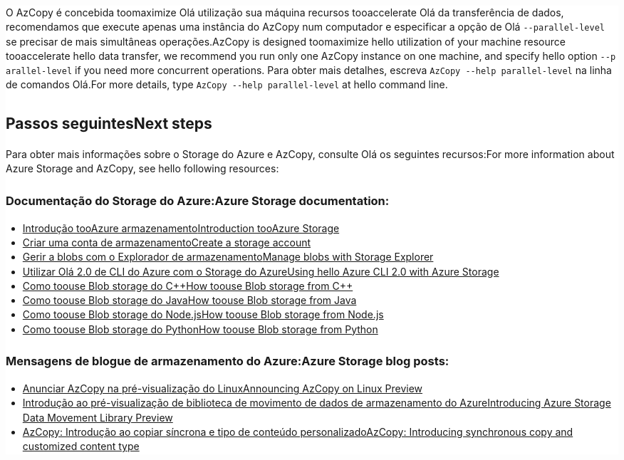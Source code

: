 <span data-ttu-id="7b1da-271">O AzCopy é concebida toomaximize Olá utilização sua máquina recursos tooaccelerate Olá da transferência de dados, recomendamos que execute apenas uma instância do AzCopy num computador e especificar a opção de Olá `--parallel-level` se precisar de mais simultâneas operações.</span><span class="sxs-lookup"><span data-stu-id="7b1da-271">AzCopy is designed toomaximize hello utilization of your machine resource tooaccelerate hello data transfer, we recommend you run only one AzCopy instance on one machine, and specify hello option `--parallel-level` if you need more concurrent operations.</span></span> <span data-ttu-id="7b1da-272">Para obter mais detalhes, escreva `AzCopy --help parallel-level` na linha de comandos Olá.</span><span class="sxs-lookup"><span data-stu-id="7b1da-272">For more details, type `AzCopy --help parallel-level` at hello command line.</span></span>

## <a name="next-steps"></a><span data-ttu-id="7b1da-273">Passos seguintes</span><span class="sxs-lookup"><span data-stu-id="7b1da-273">Next steps</span></span>
<span data-ttu-id="7b1da-274">Para obter mais informações sobre o Storage do Azure e AzCopy, consulte Olá os seguintes recursos:</span><span class="sxs-lookup"><span data-stu-id="7b1da-274">For more information about Azure Storage and AzCopy, see hello following resources:</span></span>

### <a name="azure-storage-documentation"></a><span data-ttu-id="7b1da-275">Documentação do Storage do Azure:</span><span class="sxs-lookup"><span data-stu-id="7b1da-275">Azure Storage documentation:</span></span>
* [<span data-ttu-id="7b1da-276">Introdução tooAzure armazenamento</span><span class="sxs-lookup"><span data-stu-id="7b1da-276">Introduction tooAzure Storage</span></span>](storage-introduction.md)
* [<span data-ttu-id="7b1da-277">Criar uma conta de armazenamento</span><span class="sxs-lookup"><span data-stu-id="7b1da-277">Create a storage account</span></span>](storage-create-storage-account.md)
* [<span data-ttu-id="7b1da-278">Gerir a blobs com o Explorador de armazenamento</span><span class="sxs-lookup"><span data-stu-id="7b1da-278">Manage blobs with Storage Explorer</span></span>](https://docs.microsoft.com/en-us/azure/vs-azure-tools-storage-explorer-blobs)
* [<span data-ttu-id="7b1da-279">Utilizar Olá 2.0 de CLI do Azure com o Storage do Azure</span><span class="sxs-lookup"><span data-stu-id="7b1da-279">Using hello Azure CLI 2.0 with Azure Storage</span></span>](storage-azure-cli.md)
* [<span data-ttu-id="7b1da-280">Como toouse Blob storage do C++</span><span class="sxs-lookup"><span data-stu-id="7b1da-280">How toouse Blob storage from C++</span></span>](storage-c-plus-plus-how-to-use-blobs.md)
* [<span data-ttu-id="7b1da-281">Como toouse Blob storage do Java</span><span class="sxs-lookup"><span data-stu-id="7b1da-281">How toouse Blob storage from Java</span></span>](storage-java-how-to-use-blob-storage.md)
* [<span data-ttu-id="7b1da-282">Como toouse Blob storage do Node.js</span><span class="sxs-lookup"><span data-stu-id="7b1da-282">How toouse Blob storage from Node.js</span></span>](storage-nodejs-how-to-use-blob-storage.md)
* [<span data-ttu-id="7b1da-283">Como toouse Blob storage do Python</span><span class="sxs-lookup"><span data-stu-id="7b1da-283">How toouse Blob storage from Python</span></span>](storage-python-how-to-use-blob-storage.md)

### <a name="azure-storage-blog-posts"></a><span data-ttu-id="7b1da-284">Mensagens de blogue de armazenamento do Azure:</span><span class="sxs-lookup"><span data-stu-id="7b1da-284">Azure Storage blog posts:</span></span>
* [<span data-ttu-id="7b1da-285">Anunciar AzCopy na pré-visualização do Linux</span><span class="sxs-lookup"><span data-stu-id="7b1da-285">Announcing AzCopy on Linux Preview</span></span>](https://azure.microsoft.com/en-in/blog/announcing-azcopy-on-linux-preview/)
* [<span data-ttu-id="7b1da-286">Introdução ao pré-visualização de biblioteca de movimento de dados de armazenamento do Azure</span><span class="sxs-lookup"><span data-stu-id="7b1da-286">Introducing Azure Storage Data Movement Library Preview</span></span>](https://azure.microsoft.com/blog/introducing-azure-storage-data-movement-library-preview-2/)
* [<span data-ttu-id="7b1da-287">AzCopy: Introdução ao copiar síncrona e tipo de conteúdo personalizado</span><span class="sxs-lookup"><span data-stu-id="7b1da-287">AzCopy: Introducing synchronous copy and customized content type</span></span>](http://blogs.msdn.com/b/windowsazurestorage/archive/2015/01/13/azcopy-introducing-synchronous-copy-and-customized-content-type.aspx)